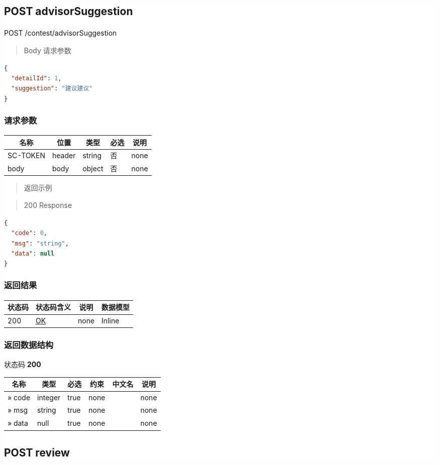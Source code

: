 ## POST advisorSuggestion

POST /contest/advisorSuggestion

> Body 请求参数

```json
{
  "detailId": 1,
  "suggestion": "建议建议"
}
```

### 请求参数

|名称|位置|类型|必选|说明|
|---|---|---|---|---|
|SC-TOKEN|header|string| 否 |none|
|body|body|object| 否 |none|

> 返回示例

> 200 Response

```json
{
  "code": 0,
  "msg": "string",
  "data": null
}
```

### 返回结果

|状态码|状态码含义|说明|数据模型|
|---|---|---|---|
|200|[OK](https://tools.ietf.org/html/rfc7231#section-6.3.1)|none|Inline|

### 返回数据结构

状态码 **200**

|名称|类型|必选|约束|中文名|说明|
|---|---|---|---|---|---|
|» code|integer|true|none||none|
|» msg|string|true|none||none|
|» data|null|true|none||none|

## POST review
